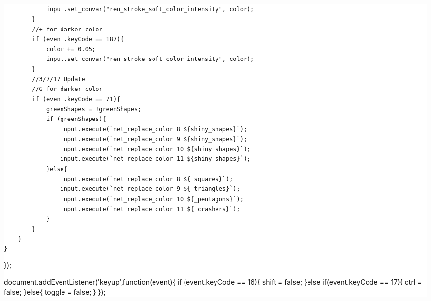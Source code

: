                 input.set_convar("ren_stroke_soft_color_intensity", color);
            }
            //+ for darker color
            if (event.keyCode == 187){
                color += 0.05;
                input.set_convar("ren_stroke_soft_color_intensity", color);
            }
            //3/7/17 Update
            //G for darker color
            if (event.keyCode == 71){
                greenShapes = !greenShapes;
                if (greenShapes){
                    input.execute(`net_replace_color 8 ${shiny_shapes}`);
                    input.execute(`net_replace_color 9 ${shiny_shapes}`);
                    input.execute(`net_replace_color 10 ${shiny_shapes}`);
                    input.execute(`net_replace_color 11 ${shiny_shapes}`);
                }else{
                    input.execute(`net_replace_color 8 ${_squares}`);
                    input.execute(`net_replace_color 9 ${_triangles}`);
                    input.execute(`net_replace_color 10 ${_pentagons}`);
                    input.execute(`net_replace_color 11 ${_crashers}`);
                }
            }
        }
    }
});

document.addEventListener('keyup',function(event){
    if (event.keyCode == 16){
        shift = false;
    }else if(event.keyCode == 17){
        ctrl = false;
    }else{
        toggle = false;
    }
});

